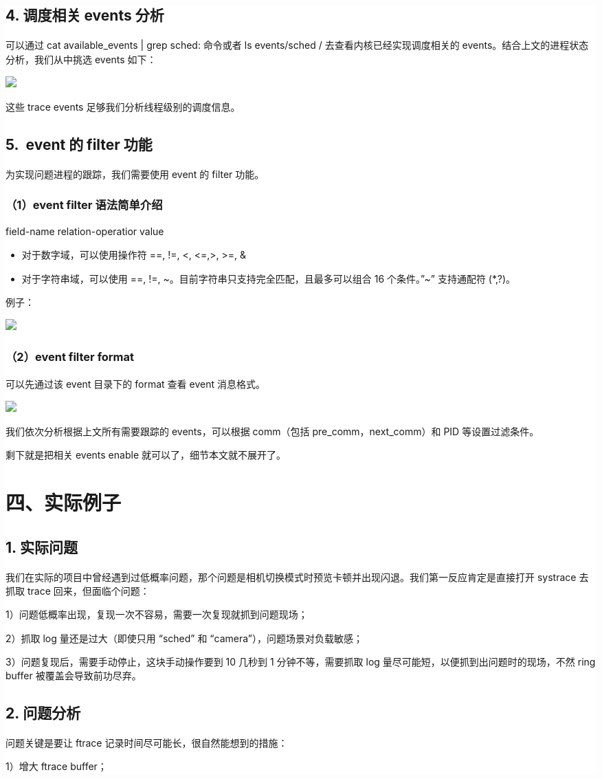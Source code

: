**4. 调度相关 events 分析**
---------------------

可以通过 cat available_events | grep sched: 命令或者 ls events/sched / 去查看内核已经实现调度相关的 events。结合上文的进程状态分析，我们从中挑选 events 如下：

![](https://mmbiz.qpic.cn/mmbiz_png/d4hoYJlxOjMeXGltZc6PicpD6DYMeCcZKZ60WRhztz1IO8ibhKsmGtDq4PpticMHmiak6ZVW4Tuu4YY4fiaSCrcsK5Q/640?wx_fmt=png)

这些 trace events 足够我们分析线程级别的调度信息。

**5.  event 的 filter 功能**
-------------------------

为实现问题进程的跟踪，我们需要使用 event 的 filter 功能。

### （1）event filter 语法简单介绍

field-name relation-operatior value     

*   对于数字域，可以使用操作符 ==, !=, <, <=,>, >=, &
    
*   对于字符串域，可以使用 ==, !=, ~。目前字符串只支持完全匹配，且最多可以组合 16 个条件。”~” 支持通配符 (*,?)。
    

例子：

![](https://mmbiz.qpic.cn/mmbiz_png/d4hoYJlxOjM0D7oTfDHnlQRic8rxnAibqON5OFVLaaje7BEz6NzRkDfzSVpZyxoebiaUwWib1ibaN1dx3fByeibw2rng/640?wx_fmt=png)

### （2）event filter format

可以先通过该 event 目录下的 format 查看 event 消息格式。

![](https://mmbiz.qpic.cn/mmbiz_png/d4hoYJlxOjM0D7oTfDHnlQRic8rxnAibqOiavbGC66lYHSL2VSIMV5tAyKrB1zd5Y4E2Q3icgH3w686svN07CnSKvA/640?wx_fmt=png)

我们依次分析根据上文所有需要跟踪的 events，可以根据 comm（包括 pre_comm，next_comm）和 PID 等设置过滤条件。

剩下就是把相关 events enable 就可以了，细节本文就不展开了。

**四、实际例子**
==========

**1. 实际问题**
-----------

我们在实际的项目中曾经遇到过低概率问题，那个问题是相机切换模式时预览卡顿并出现闪退。我们第一反应肯定是直接打开 systrace 去抓取 trace 回来，但面临个问题：

1）问题低概率出现，复现一次不容易，需要一次复现就抓到问题现场；

2）抓取 log 量还是过大（即使只用 “sched” 和 “camera”），问题场景对负载敏感；

3）问题复现后，需要手动停止，这块手动操作要到 10 几秒到 1 分钟不等，需要抓取 log 量尽可能短，以便抓到出问题时的现场，不然 ring buffer 被覆盖会导致前功尽弃。

**2. 问题分析**
-----------

问题关键是要让 ftrace 记录时间尽可能长，很自然能想到的措施：

1）增大 ftrace buffer；
